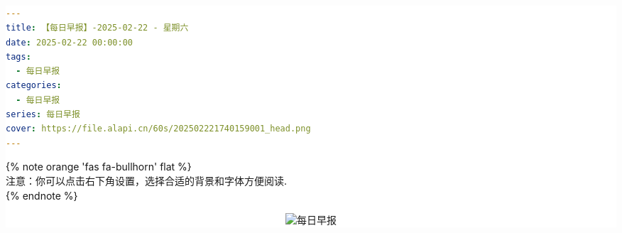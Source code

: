 ```yaml
---
title: 【每日早报】-2025-02-22 - 星期六
date: 2025-02-22 00:00:00
tags:
  - 每日早报
categories:
  - 每日早报
series: 每日早报
cover: https://file.alapi.cn/60s/202502221740159001_head.png
---
```

{% note orange 'fas fa-bullhorn' flat %}<br>注意：你可以点击右下角设置，选择合适的背景和字体方便阅读.<br>{% endnote %}

<!DOCTYPE html>
<html lang="en">

<head>
    <meta charset="UTF-8">
    <meta http-equiv="X-UA-Compatible" content="IE=edge">
    <meta name="viewport" content="width=device-width, initial-scale=1.0">
    <title>每日早报</title>
</head>

<body>
    <div style="text-align: center;"> <img src="https://file.alapi.cn/60s/202502221740159001.png"
            alt="每日早报" width="100%"> </div>
</body>

</html>